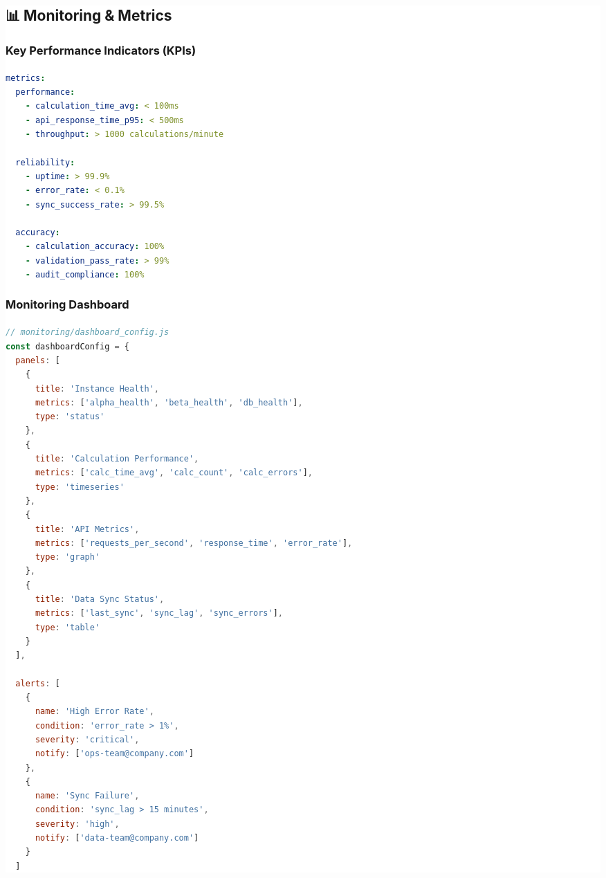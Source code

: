
## 📊 Monitoring & Metrics

### Key Performance Indicators (KPIs)
```yaml
metrics:
  performance:
    - calculation_time_avg: < 100ms
    - api_response_time_p95: < 500ms
    - throughput: > 1000 calculations/minute

  reliability:
    - uptime: > 99.9%
    - error_rate: < 0.1%
    - sync_success_rate: > 99.5%

  accuracy:
    - calculation_accuracy: 100%
    - validation_pass_rate: > 99%
    - audit_compliance: 100%
```

### Monitoring Dashboard
```javascript
// monitoring/dashboard_config.js
const dashboardConfig = {
  panels: [
    {
      title: 'Instance Health',
      metrics: ['alpha_health', 'beta_health', 'db_health'],
      type: 'status'
    },
    {
      title: 'Calculation Performance',
      metrics: ['calc_time_avg', 'calc_count', 'calc_errors'],
      type: 'timeseries'
    },
    {
      title: 'API Metrics',
      metrics: ['requests_per_second', 'response_time', 'error_rate'],
      type: 'graph'
    },
    {
      title: 'Data Sync Status',
      metrics: ['last_sync', 'sync_lag', 'sync_errors'],
      type: 'table'
    }
  ],

  alerts: [
    {
      name: 'High Error Rate',
      condition: 'error_rate > 1%',
      severity: 'critical',
      notify: ['ops-team@company.com']
    },
    {
      name: 'Sync Failure',
      condition: 'sync_lag > 15 minutes',
      severity: 'high',
      notify: ['data-team@company.com']
    }
  ]
```